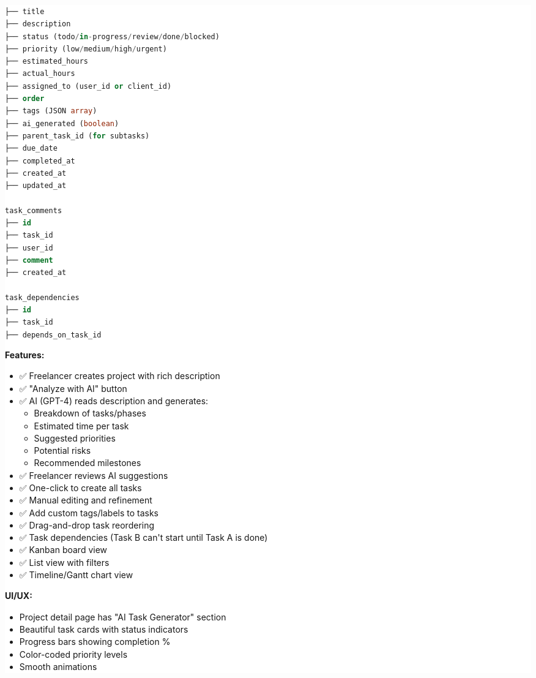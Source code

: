 ```sql
├── title
├── description
├── status (todo/in-progress/review/done/blocked)
├── priority (low/medium/high/urgent)
├── estimated_hours
├── actual_hours
├── assigned_to (user_id or client_id)
├── order
├── tags (JSON array)
├── ai_generated (boolean)
├── parent_task_id (for subtasks)
├── due_date
├── completed_at
├── created_at
├── updated_at

task_comments
├── id
├── task_id
├── user_id
├── comment
├── created_at

task_dependencies
├── id
├── task_id
├── depends_on_task_id
```

**Features:**
- ✅ Freelancer creates project with rich description
- ✅ "Analyze with AI" button
- ✅ AI (GPT-4) reads description and generates:
  - Breakdown of tasks/phases
  - Estimated time per task
  - Suggested priorities
  - Potential risks
  - Recommended milestones
- ✅ Freelancer reviews AI suggestions
- ✅ One-click to create all tasks
- ✅ Manual editing and refinement
- ✅ Add custom tags/labels to tasks
- ✅ Drag-and-drop task reordering
- ✅ Task dependencies (Task B can't start until Task A is done)
- ✅ Kanban board view
- ✅ List view with filters
- ✅ Timeline/Gantt chart view

**UI/UX:**
- Project detail page has "AI Task Generator" section
- Beautiful task cards with status indicators
- Progress bars showing completion %
- Color-coded priority levels
- Smooth animations
